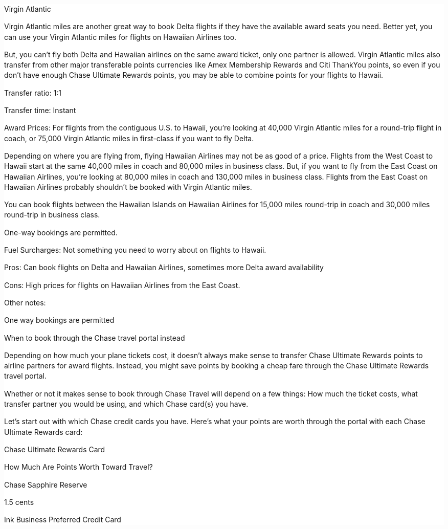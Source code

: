 Virgin Atlantic

Virgin Atlantic miles are another great way to book Delta flights if they have the available award seats you need. Better yet, you can use your Virgin Atlantic miles for flights on Hawaiian Airlines too.

But, you can’t fly both Delta and Hawaiian airlines on the same award ticket, only one partner is allowed. Virgin Atlantic miles also transfer from other major transferable points currencies like Amex Membership Rewards and Citi ThankYou points, so even if you don’t have enough Chase Ultimate Rewards points, you may be able to combine points for your flights to Hawaii.

Transfer ratio: 1:1

Transfer time: Instant

Award Prices: For flights from the contiguous U.S. to Hawaii, you’re looking at 40,000 Virgin Atlantic miles for a round-trip flight in coach, or 75,000 Virgin Atlantic miles in first-class if you want to fly Delta.

Depending on where you are flying from, flying Hawaiian Airlines may not be as good of a price. Flights from the West Coast to Hawaii start at the same 40,000 miles in coach and 80,000 miles in business class. But, if you want to fly from the East Coast on Hawaiian Airlines, you’re looking at 80,000 miles in coach and 130,000 miles in business class. Flights from the East Coast on Hawaiian Airlines probably shouldn’t be booked with Virgin Atlantic miles.

You can book flights between the Hawaiian Islands on Hawaiian Airlines for 15,000 miles round-trip in coach and 30,000 miles round-trip in business class.

One-way bookings are permitted.

Fuel Surcharges: Not something you need to worry about on flights to Hawaii.

Pros: Can book flights on Delta and Hawaiian Airlines, sometimes more Delta award availability

Cons: High prices for flights on Hawaiian Airlines from the East Coast.

Other notes:

One way bookings are permitted

When to book through the Chase travel portal instead

Depending on how much your plane tickets cost, it doesn’t always make sense to transfer Chase Ultimate Rewards points to airline partners for award flights. Instead, you might save points by booking a cheap fare through the Chase Ultimate Rewards travel portal.

Whether or not it makes sense to book through Chase Travel will depend on a few things: How much the ticket costs, what transfer partner you would be using, and which Chase card(s) you have.

Let’s start out with which Chase credit cards you have. Here’s what your points are worth through the portal with each Chase Ultimate Rewards card:

Chase Ultimate Rewards Card

How Much Are Points Worth Toward Travel?

Chase Sapphire Reserve

1.5 cents

Ink Business Preferred Credit Card

